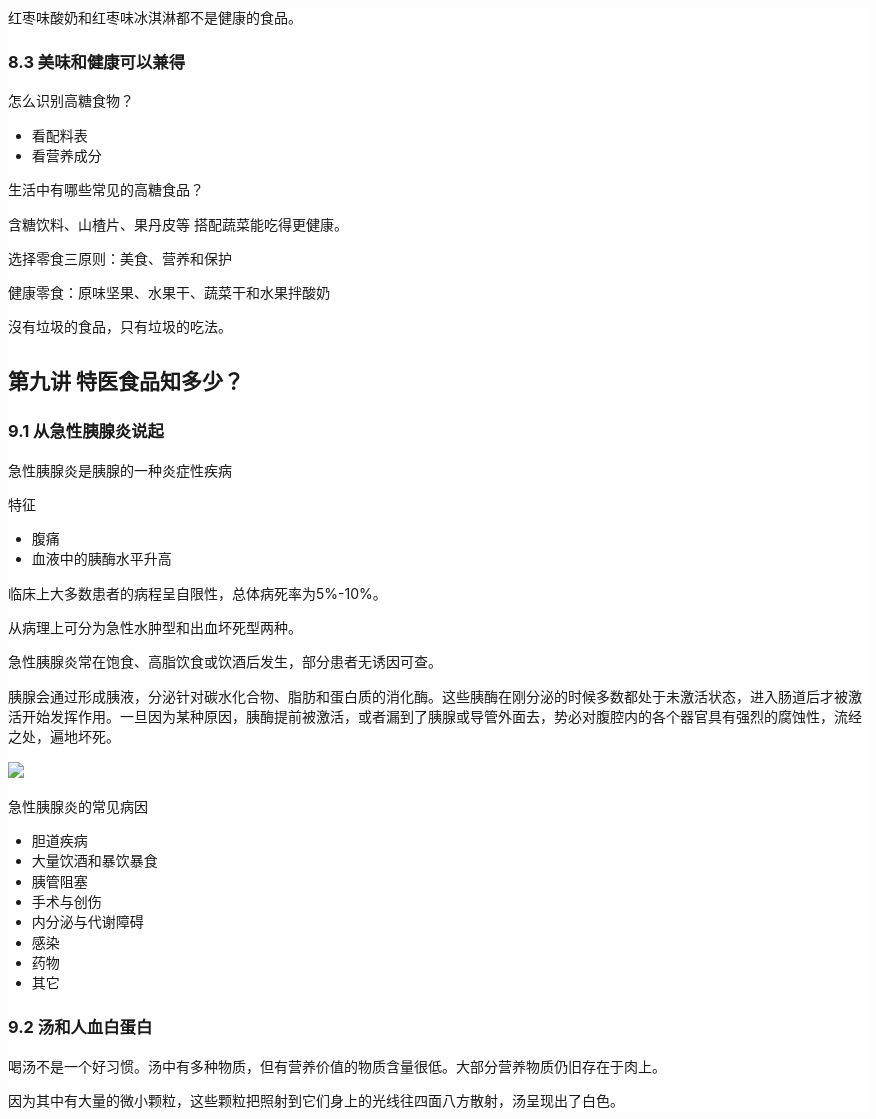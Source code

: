 红枣味酸奶和红枣味冰淇淋都不是健康的食品。
### 8.3 美味和健康可以兼得

怎么识别高糖食物？

- 看配料表
- 看营养成分

生活中有哪些常见的高糖食品？

含糖饮料、山楂片、果丹皮等
搭配蔬菜能吃得更健康。

选择零食三原则：美食、营养和保护

健康零食：原味坚果、水果干、蔬菜干和水果拌酸奶

沒有垃圾的食品，只有垃圾的吃法。

## 第九讲 特医食品知多少？

### 9.1 从急性胰腺炎说起

急性胰腺炎是胰腺的一种炎症性疾病

特征

- 腹痛
- 血液中的胰酶水平升高

临床上大多数患者的病程呈自限性，总体病死率为5%-10%。

从病理上可分为急性水肿型和出血坏死型两种。

急性胰腺炎常在饱食、高脂饮食或饮酒后发生，部分患者无诱因可查。

胰腺会通过形成胰液，分泌针对碳水化合物、脂肪和蛋白质的消化酶。这些胰酶在刚分泌的时候多数都处于未激活状态，进入肠道后才被激活开始发挥作用。一旦因为某种原因，胰酶提前被激活，或者漏到了胰腺或导管外面去，势必对腹腔内的各个器官具有强烈的腐蚀性，流经之处，遍地坏死。

![](https://cdn.jsdelivr.net/gh/Rosefinch-Midsummer/MyImagesHost04/img20241127064153.png)

急性胰腺炎的常见病因

- 胆道疾病
- 大量饮酒和暴饮暴食
- 胰管阻塞
- 手术与创伤
- 内分泌与代谢障碍
- 感染
- 药物
- 其它

### 9.2 汤和人血白蛋白

喝汤不是一个好习惯。汤中有多种物质，但有营养价值的物质含量很低。大部分营养物质仍旧存在于肉上。

因为其中有大量的微小颗粒，这些颗粒把照射到它们身上的光线往四面八方散射，汤呈现出了白色。
